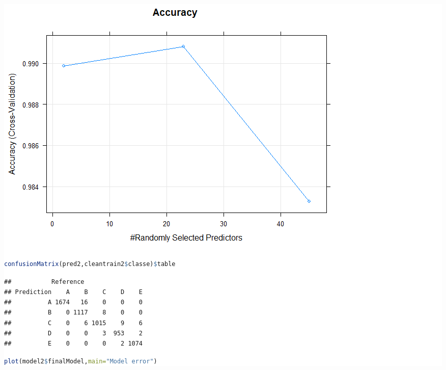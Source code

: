 ![](PMLcourseprojectmarkdown2_files/figure-markdown_github/unnamed-chunk-5-1.png)

``` r
confusionMatrix(pred2,cleantrain2$classe)$table
```

    ##           Reference
    ## Prediction    A    B    C    D    E
    ##          A 1674   16    0    0    0
    ##          B    0 1117    8    0    0
    ##          C    0    6 1015    9    6
    ##          D    0    0    3  953    2
    ##          E    0    0    0    2 1074

``` r
plot(model2$finalModel,main="Model error")
```

